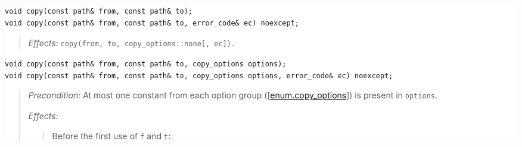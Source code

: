     void copy(const path& from, const path& to);
    void copy(const path& from, const path& to, error_code& ec) noexcept;

> *Effects:* `copy(from, to, copy_options::none[, ec])`.

    void copy(const path& from, const path& to, copy_options options);
    void copy(const path& from, const path& to, copy_options options, error_code& ec) noexcept;

> *Precondition:* At most one constant from each option group (\[[enum.copy\_options](#enum.copy_options)\]) is present in `options`.
>
> *Effects:*
>
> > Before the first use of `f` and `t`:
> >
